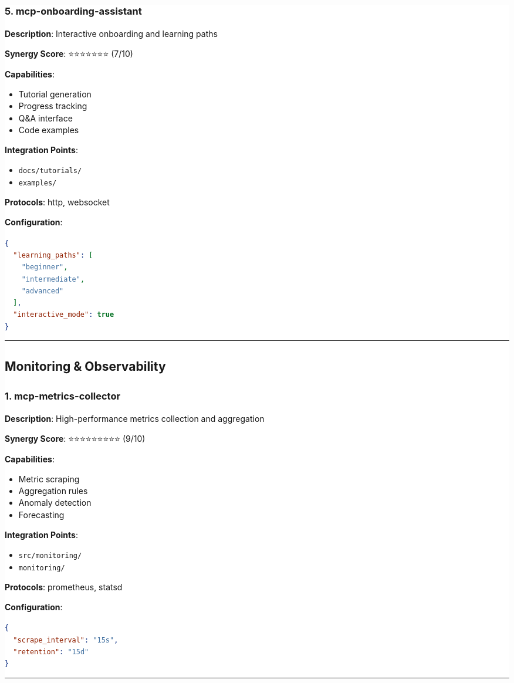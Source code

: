
### 5. mcp-onboarding-assistant

**Description**: Interactive onboarding and learning paths

**Synergy Score**: ⭐⭐⭐⭐⭐⭐⭐ (7/10)

**Capabilities**:
- Tutorial generation
- Progress tracking
- Q&A interface
- Code examples

**Integration Points**:
- `docs/tutorials/`
- `examples/`

**Protocols**: http, websocket

**Configuration**:
```json
{
  "learning_paths": [
    "beginner",
    "intermediate",
    "advanced"
  ],
  "interactive_mode": true
}
```

---

## Monitoring & Observability

### 1. mcp-metrics-collector

**Description**: High-performance metrics collection and aggregation

**Synergy Score**: ⭐⭐⭐⭐⭐⭐⭐⭐⭐ (9/10)

**Capabilities**:
- Metric scraping
- Aggregation rules
- Anomaly detection
- Forecasting

**Integration Points**:
- `src/monitoring/`
- `monitoring/`

**Protocols**: prometheus, statsd

**Configuration**:
```json
{
  "scrape_interval": "15s",
  "retention": "15d"
}
```

---